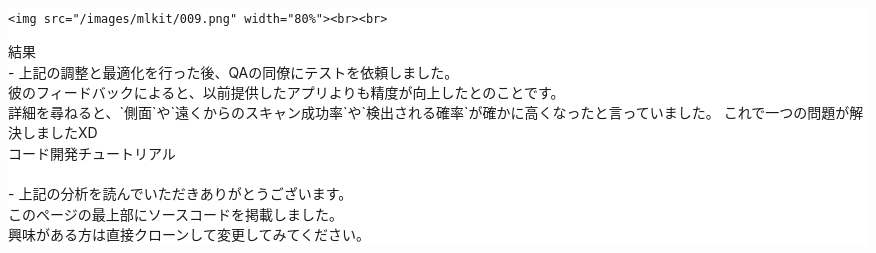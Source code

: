 	<img src="/images/mlkit/009.png" width="80%"><br><br>

<div class="c-border-content-title-4">結果</div>    
 - 上記の調整と最適化を行った後、QAの同僚にテストを依頼しました。<br>
 彼のフィードバックによると、以前提供したアプリよりも精度が向上したとのことです。<br>
 詳細を尋ねると、`側面`や`遠くからのスキャン成功率`や`検出される確率`が確かに高くなったと言っていました。
 これで一つの問題が解決しましたXD

<section id="tutorial">
<div class="c-border-content-title-4">コード開発チュートリアル</div><br>
</section>
  - 上記の分析を読んでいただきありがとうございます。<br>
  このページの最上部にソースコードを掲載しました。<br>
  興味がある方は直接クローンして変更してみてください。<br>
